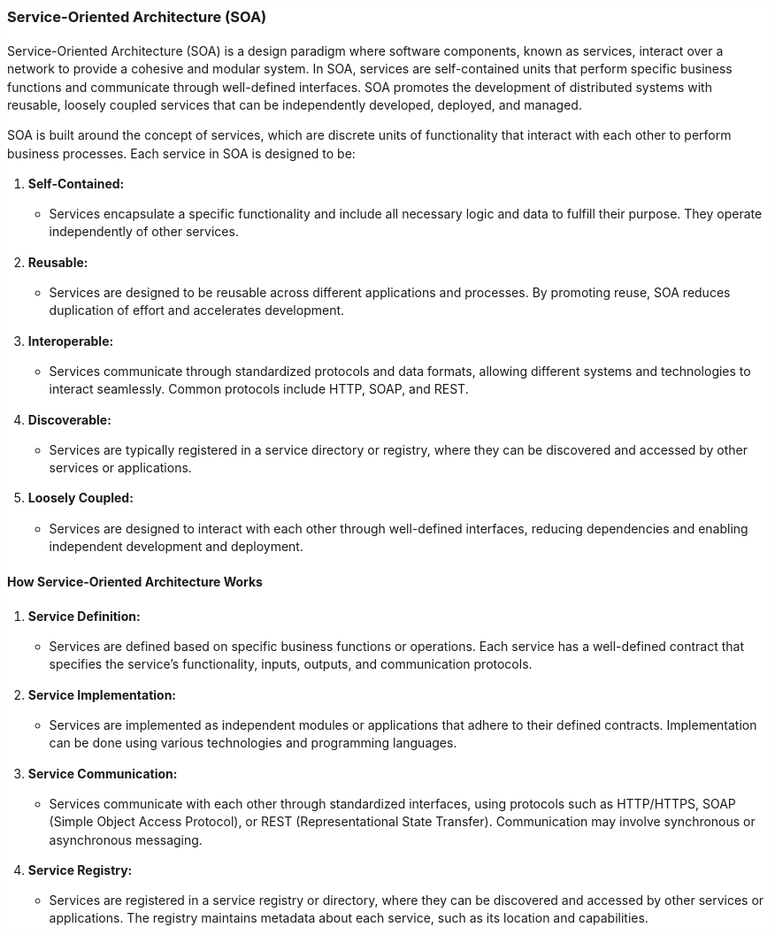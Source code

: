 ### Service-Oriented Architecture (SOA)

Service-Oriented Architecture (SOA) is a design paradigm where software components, known as services, interact over a network to provide a cohesive and modular system. In SOA, services are self-contained units that perform specific business functions and communicate through well-defined interfaces. SOA promotes the development of distributed systems with reusable, loosely coupled services that can be independently developed, deployed, and managed.

SOA is built around the concept of services, which are discrete units of functionality that interact with each other to perform business processes. Each service in SOA is designed to be:

1. **Self-Contained:**

   - Services encapsulate a specific functionality and include all necessary logic and data to fulfill their purpose. They operate independently of other services.

2. **Reusable:**

   - Services are designed to be reusable across different applications and processes. By promoting reuse, SOA reduces duplication of effort and accelerates development.

3. **Interoperable:**

   - Services communicate through standardized protocols and data formats, allowing different systems and technologies to interact seamlessly. Common protocols include HTTP, SOAP, and REST.

4. **Discoverable:**

   - Services are typically registered in a service directory or registry, where they can be discovered and accessed by other services or applications.

5. **Loosely Coupled:**
   - Services are designed to interact with each other through well-defined interfaces, reducing dependencies and enabling independent development and deployment.

#### **How Service-Oriented Architecture Works**

1. **Service Definition:**

   - Services are defined based on specific business functions or operations. Each service has a well-defined contract that specifies the service’s functionality, inputs, outputs, and communication protocols.

2. **Service Implementation:**

   - Services are implemented as independent modules or applications that adhere to their defined contracts. Implementation can be done using various technologies and programming languages.

3. **Service Communication:**

   - Services communicate with each other through standardized interfaces, using protocols such as HTTP/HTTPS, SOAP (Simple Object Access Protocol), or REST (Representational State Transfer). Communication may involve synchronous or asynchronous messaging.

4. **Service Registry:**

   - Services are registered in a service registry or directory, where they can be discovered and accessed by other services or applications. The registry maintains metadata about each service, such as its location and capabilities.
